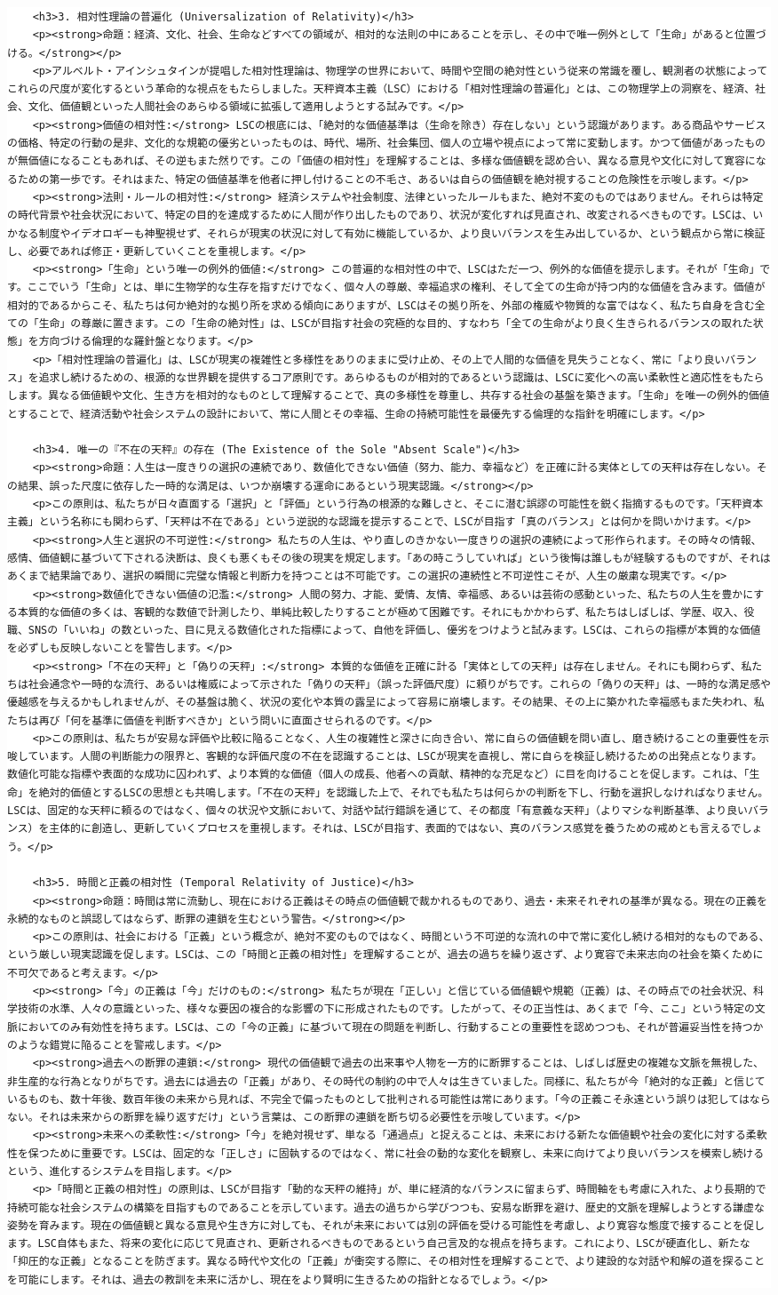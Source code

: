         <h3>3. 相対性理論の普遍化 (Universalization of Relativity)</h3>
        <p><strong>命題：経済、文化、社会、生命などすべての領域が、相対的な法則の中にあることを示し、その中で唯一例外として「生命」があると位置づける。</strong></p>
        <p>アルベルト・アインシュタインが提唱した相対性理論は、物理学の世界において、時間や空間の絶対性という従来の常識を覆し、観測者の状態によってこれらの尺度が変化するという革命的な視点をもたらしました。天秤資本主義（LSC）における「相対性理論の普遍化」とは、この物理学上の洞察を、経済、社会、文化、価値観といった人間社会のあらゆる領域に拡張して適用しようとする試みです。</p>
        <p><strong>価値の相対性:</strong> LSCの根底には、「絶対的な価値基準は（生命を除き）存在しない」という認識があります。ある商品やサービスの価格、特定の行動の是非、文化的な規範の優劣といったものは、時代、場所、社会集団、個人の立場や視点によって常に変動します。かつて価値があったものが無価値になることもあれば、その逆もまた然りです。この「価値の相対性」を理解することは、多様な価値観を認め合い、異なる意見や文化に対して寛容になるための第一歩です。それはまた、特定の価値基準を他者に押し付けることの不毛さ、あるいは自らの価値観を絶対視することの危険性を示唆します。</p>
        <p><strong>法則・ルールの相対性:</strong> 経済システムや社会制度、法律といったルールもまた、絶対不変のものではありません。それらは特定の時代背景や社会状況において、特定の目的を達成するために人間が作り出したものであり、状況が変化すれば見直され、改変されるべきものです。LSCは、いかなる制度やイデオロギーも神聖視せず、それらが現実の状況に対して有効に機能しているか、より良いバランスを生み出しているか、という観点から常に検証し、必要であれば修正・更新していくことを重視します。</p>
        <p><strong>「生命」という唯一の例外的価値:</strong> この普遍的な相対性の中で、LSCはただ一つ、例外的な価値を提示します。それが「生命」です。ここでいう「生命」とは、単に生物学的な生存を指すだけでなく、個々人の尊厳、幸福追求の権利、そして全ての生命が持つ内的な価値を含みます。価値が相対的であるからこそ、私たちは何か絶対的な拠り所を求める傾向にありますが、LSCはその拠り所を、外部の権威や物質的な富ではなく、私たち自身を含む全ての「生命」の尊厳に置きます。この「生命の絶対性」は、LSCが目指す社会の究極的な目的、すなわち「全ての生命がより良く生きられるバランスの取れた状態」を方向づける倫理的な羅針盤となります。</p>
        <p>「相対性理論の普遍化」は、LSCが現実の複雑性と多様性をありのままに受け止め、その上で人間的な価値を見失うことなく、常に「より良いバランス」を追求し続けるための、根源的な世界観を提供するコア原則です。あらゆるものが相対的であるという認識は、LSCに変化への高い柔軟性と適応性をもたらします。異なる価値観や文化、生き方を相対的なものとして理解することで、真の多様性を尊重し、共存する社会の基盤を築きます。「生命」を唯一の例外的価値とすることで、経済活動や社会システムの設計において、常に人間とその幸福、生命の持続可能性を最優先する倫理的な指針を明確にします。</p>

        <h3>4. 唯一の『不在の天秤』の存在 (The Existence of the Sole "Absent Scale")</h3>
        <p><strong>命題：人生は一度きりの選択の連続であり、数値化できない価値（努力、能力、幸福など）を正確に計る実体としての天秤は存在しない。その結果、誤った尺度に依存した一時的な満足は、いつか崩壊する運命にあるという現実認識。</strong></p>
        <p>この原則は、私たちが日々直面する「選択」と「評価」という行為の根源的な難しさと、そこに潜む誤謬の可能性を鋭く指摘するものです。「天秤資本主義」という名称にも関わらず、「天秤は不在である」という逆説的な認識を提示することで、LSCが目指す「真のバランス」とは何かを問いかけます。</p>
        <p><strong>人生と選択の不可逆性:</strong> 私たちの人生は、やり直しのきかない一度きりの選択の連続によって形作られます。その時々の情報、感情、価値観に基づいて下される決断は、良くも悪くもその後の現実を規定します。「あの時こうしていれば」という後悔は誰しもが経験するものですが、それはあくまで結果論であり、選択の瞬間に完璧な情報と判断力を持つことは不可能です。この選択の連続性と不可逆性こそが、人生の厳粛な現実です。</p>
        <p><strong>数値化できない価値の氾濫:</strong> 人間の努力、才能、愛情、友情、幸福感、あるいは芸術の感動といった、私たちの人生を豊かにする本質的な価値の多くは、客観的な数値で計測したり、単純比較したりすることが極めて困難です。それにもかかわらず、私たちはしばしば、学歴、収入、役職、SNSの「いいね」の数といった、目に見える数値化された指標によって、自他を評価し、優劣をつけようと試みます。LSCは、これらの指標が本質的な価値を必ずしも反映しないことを警告します。</p>
        <p><strong>「不在の天秤」と「偽りの天秤」:</strong> 本質的な価値を正確に計る「実体としての天秤」は存在しません。それにも関わらず、私たちは社会通念や一時的な流行、あるいは権威によって示された「偽りの天秤」（誤った評価尺度）に頼りがちです。これらの「偽りの天秤」は、一時的な満足感や優越感を与えるかもしれませんが、その基盤は脆く、状況の変化や本質の露呈によって容易に崩壊します。その結果、その上に築かれた幸福感もまた失われ、私たちは再び「何を基準に価値を判断すべきか」という問いに直面させられるのです。</p>
        <p>この原則は、私たちが安易な評価や比較に陥ることなく、人生の複雑性と深さに向き合い、常に自らの価値観を問い直し、磨き続けることの重要性を示唆しています。人間の判断能力の限界と、客観的な評価尺度の不在を認識することは、LSCが現実を直視し、常に自らを検証し続けるための出発点となります。数値化可能な指標や表面的な成功に囚われず、より本質的な価値（個人の成長、他者への貢献、精神的な充足など）に目を向けることを促します。これは、「生命」を絶対的価値とするLSCの思想とも共鳴します。「不在の天秤」を認識した上で、それでも私たちは何らかの判断を下し、行動を選択しなければなりません。LSCは、固定的な天秤に頼るのではなく、個々の状況や文脈において、対話や試行錯誤を通じて、その都度「有意義な天秤」（よりマシな判断基準、より良いバランス）を主体的に創造し、更新していくプロセスを重視します。それは、LSCが目指す、表面的ではない、真のバランス感覚を養うための戒めとも言えるでしょう。</p>

        <h3>5. 時間と正義の相対性 (Temporal Relativity of Justice)</h3>
        <p><strong>命題：時間は常に流動し、現在における正義はその時点の価値観で裁かれるものであり、過去・未来それぞれの基準が異なる。現在の正義を永続的なものと誤認してはならず、断罪の連鎖を生むという警告。</strong></p>
        <p>この原則は、社会における「正義」という概念が、絶対不変のものではなく、時間という不可逆的な流れの中で常に変化し続ける相対的なものである、という厳しい現実認識を促します。LSCは、この「時間と正義の相対性」を理解することが、過去の過ちを繰り返さず、より寛容で未来志向の社会を築くために不可欠であると考えます。</p>
        <p><strong>「今」の正義は「今」だけのもの:</strong> 私たちが現在「正しい」と信じている価値観や規範（正義）は、その時点での社会状況、科学技術の水準、人々の意識といった、様々な要因の複合的な影響の下に形成されたものです。したがって、その正当性は、あくまで「今、ここ」という特定の文脈においてのみ有効性を持ちます。LSCは、この「今の正義」に基づいて現在の問題を判断し、行動することの重要性を認めつつも、それが普遍妥当性を持つかのような錯覚に陥ることを警戒します。</p>
        <p><strong>過去への断罪の連鎖:</strong> 現代の価値観で過去の出来事や人物を一方的に断罪することは、しばしば歴史の複雑な文脈を無視した、非生産的な行為となりがちです。過去には過去の「正義」があり、その時代の制約の中で人々は生きていました。同様に、私たちが今「絶対的な正義」と信じているものも、数十年後、数百年後の未来から見れば、不完全で偏ったものとして批判される可能性は常にあります。「今の正義こそ永遠という誤りは犯してはならない。それは未来からの断罪を繰り返すだけ」という言葉は、この断罪の連鎖を断ち切る必要性を示唆しています。</p>
        <p><strong>未来への柔軟性:</strong>「今」を絶対視せず、単なる「通過点」と捉えることは、未来における新たな価値観や社会の変化に対する柔軟性を保つために重要です。LSCは、固定的な「正しさ」に固執するのではなく、常に社会の動的な変化を観察し、未来に向けてより良いバランスを模索し続けるという、進化するシステムを目指します。</p>
        <p>「時間と正義の相対性」の原則は、LSCが目指す「動的な天秤の維持」が、単に経済的なバランスに留まらず、時間軸をも考慮に入れた、より長期的で持続可能な社会システムの構築を目指すものであることを示しています。過去の過ちから学びつつも、安易な断罪を避け、歴史的文脈を理解しようとする謙虚な姿勢を育みます。現在の価値観と異なる意見や生き方に対しても、それが未来においては別の評価を受ける可能性を考慮し、より寛容な態度で接することを促します。LSC自体もまた、将来の変化に応じて見直され、更新されるべきものであるという自己言及的な視点を持ちます。これにより、LSCが硬直化し、新たな「抑圧的な正義」となることを防ぎます。異なる時代や文化の「正義」が衝突する際に、その相対性を理解することで、より建設的な対話や和解の道を探ることを可能にします。それは、過去の教訓を未来に活かし、現在をより賢明に生きるための指針となるでしょう。</p>

